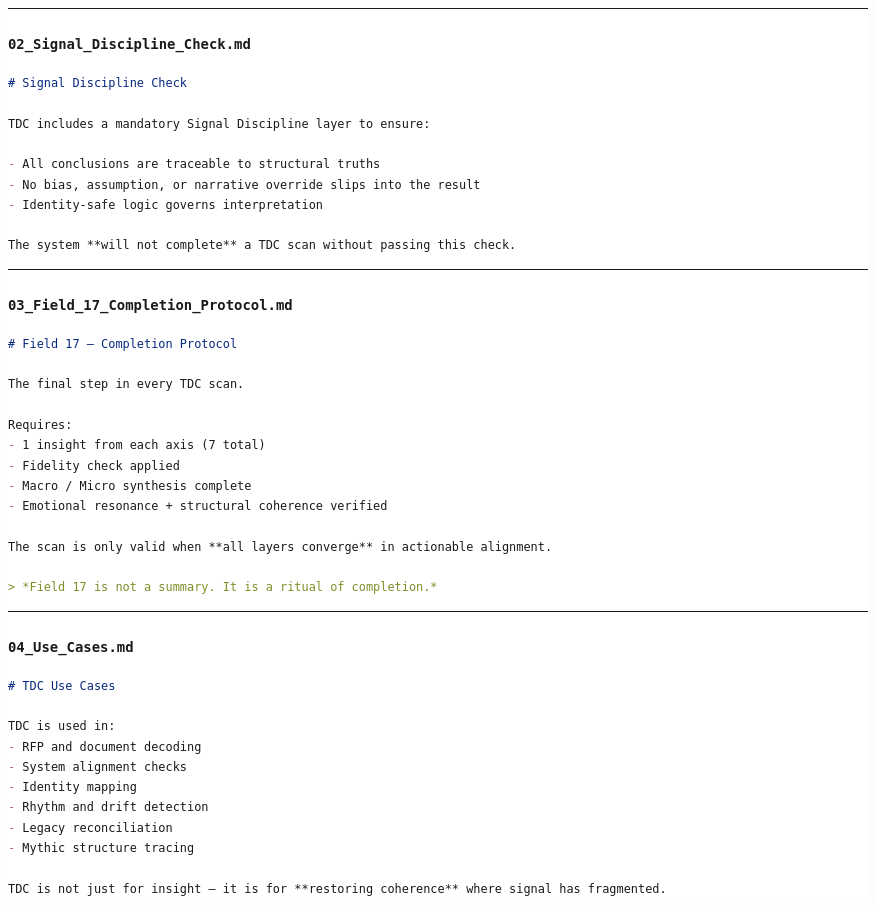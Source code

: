 * * *

### **`02_Signal_Discipline_Check.md`**

```markdown
# Signal Discipline Check

TDC includes a mandatory Signal Discipline layer to ensure:

- All conclusions are traceable to structural truths
- No bias, assumption, or narrative override slips into the result
- Identity-safe logic governs interpretation

The system **will not complete** a TDC scan without passing this check.
```

* * *

### **`03_Field_17_Completion_Protocol.md`**

```markdown
# Field 17 – Completion Protocol

The final step in every TDC scan.

Requires:
- 1 insight from each axis (7 total)
- Fidelity check applied
- Macro / Micro synthesis complete
- Emotional resonance + structural coherence verified

The scan is only valid when **all layers converge** in actionable alignment.

> *Field 17 is not a summary. It is a ritual of completion.*
```

* * *

### **`04_Use_Cases.md`**

```markdown
# TDC Use Cases

TDC is used in:
- RFP and document decoding
- System alignment checks
- Identity mapping
- Rhythm and drift detection
- Legacy reconciliation
- Mythic structure tracing

TDC is not just for insight — it is for **restoring coherence** where signal has fragmented.
```
